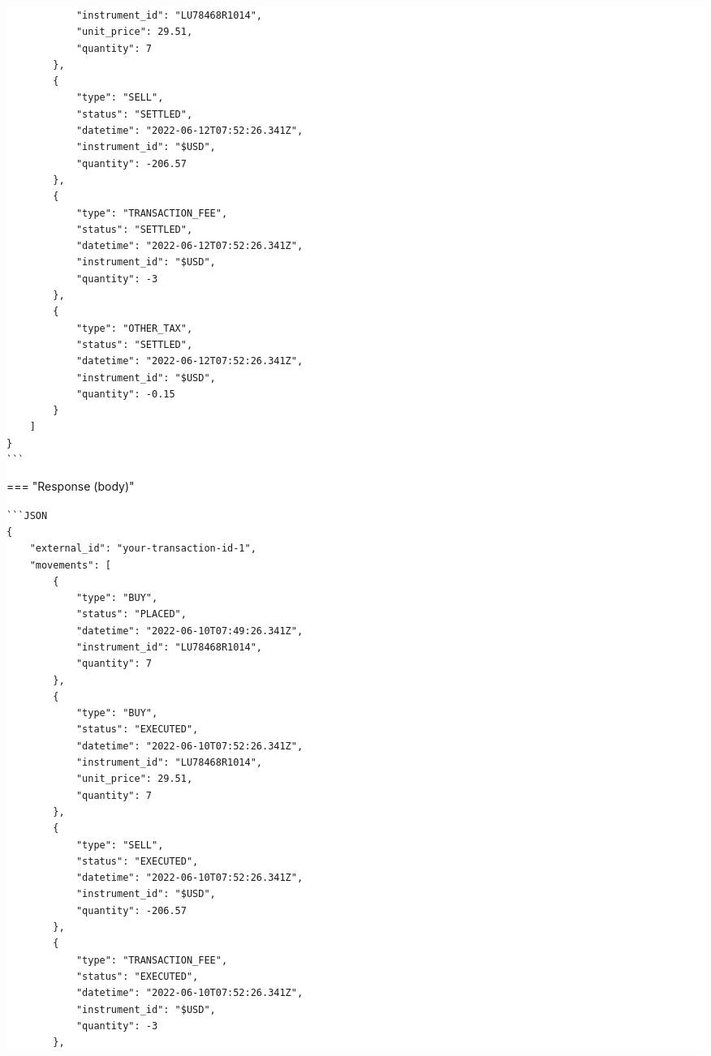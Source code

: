                 "instrument_id": "LU78468R1014",
                "unit_price": 29.51,
                "quantity": 7
            },
            {
                "type": "SELL",
                "status": "SETTLED",
                "datetime": "2022-06-12T07:52:26.341Z",
                "instrument_id": "$USD",
                "quantity": -206.57
            },
            {
                "type": "TRANSACTION_FEE",
                "status": "SETTLED",
                "datetime": "2022-06-12T07:52:26.341Z",
                "instrument_id": "$USD",
                "quantity": -3
            },
            {
                "type": "OTHER_TAX",
                "status": "SETTLED",
                "datetime": "2022-06-12T07:52:26.341Z",
                "instrument_id": "$USD",
                "quantity": -0.15
            }
        ]
    }
    ```

=== "Response (body)"

    ```JSON
    {
        "external_id": "your-transaction-id-1",
        "movements": [
            {
                "type": "BUY",
                "status": "PLACED",
                "datetime": "2022-06-10T07:49:26.341Z",
                "instrument_id": "LU78468R1014",
                "quantity": 7
            },
            {
                "type": "BUY",
                "status": "EXECUTED",
                "datetime": "2022-06-10T07:52:26.341Z",
                "instrument_id": "LU78468R1014",
                "unit_price": 29.51,
                "quantity": 7
            },
            {
                "type": "SELL",
                "status": "EXECUTED",
                "datetime": "2022-06-10T07:52:26.341Z",
                "instrument_id": "$USD",
                "quantity": -206.57
            },
            {
                "type": "TRANSACTION_FEE",
                "status": "EXECUTED",
                "datetime": "2022-06-10T07:52:26.341Z",
                "instrument_id": "$USD",
                "quantity": -3
            },